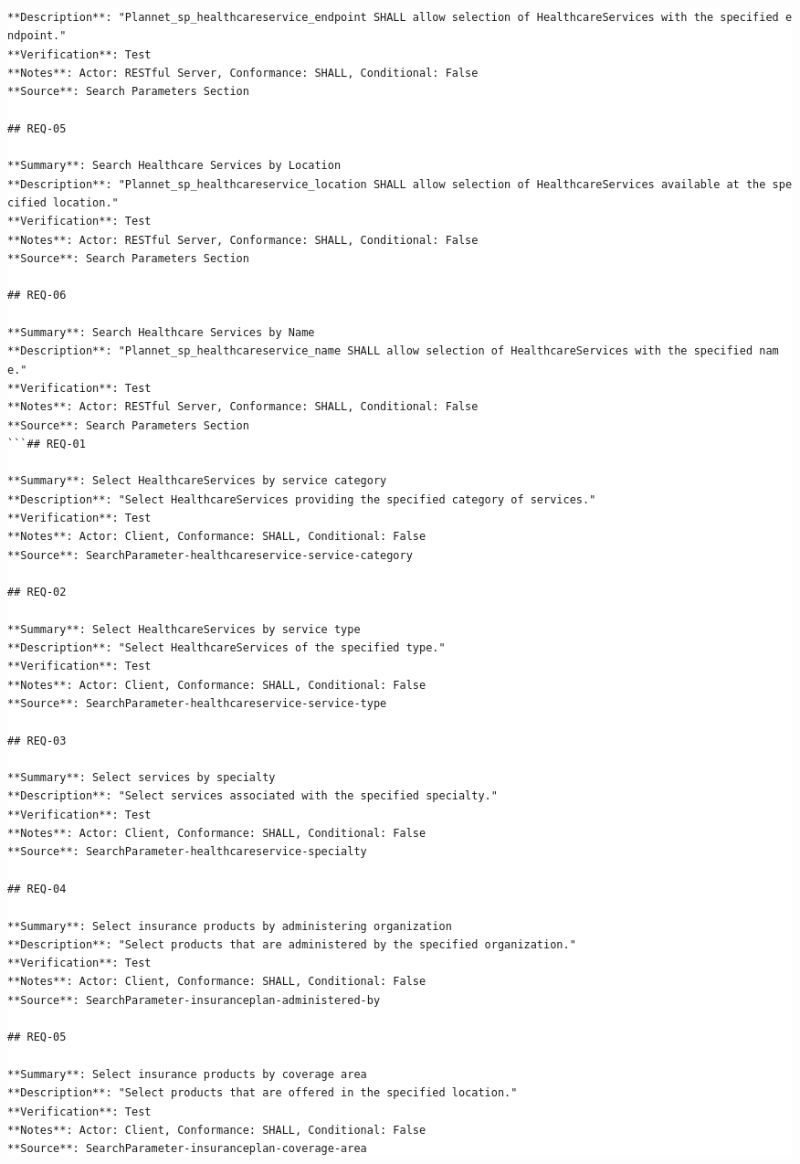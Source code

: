 ```## REQ-01
**Description**: "Plannet_sp_healthcareservice_endpoint SHALL allow selection of HealthcareServices with the specified endpoint."
**Verification**: Test
**Notes**: Actor: RESTful Server, Conformance: SHALL, Conditional: False
**Source**: Search Parameters Section

## REQ-05

**Summary**: Search Healthcare Services by Location
**Description**: "Plannet_sp_healthcareservice_location SHALL allow selection of HealthcareServices available at the specified location."
**Verification**: Test
**Notes**: Actor: RESTful Server, Conformance: SHALL, Conditional: False
**Source**: Search Parameters Section

## REQ-06

**Summary**: Search Healthcare Services by Name
**Description**: "Plannet_sp_healthcareservice_name SHALL allow selection of HealthcareServices with the specified name."
**Verification**: Test
**Notes**: Actor: RESTful Server, Conformance: SHALL, Conditional: False
**Source**: Search Parameters Section
```## REQ-01

**Summary**: Select HealthcareServices by service category
**Description**: "Select HealthcareServices providing the specified category of services."
**Verification**: Test
**Notes**: Actor: Client, Conformance: SHALL, Conditional: False
**Source**: SearchParameter-healthcareservice-service-category

## REQ-02

**Summary**: Select HealthcareServices by service type
**Description**: "Select HealthcareServices of the specified type."
**Verification**: Test
**Notes**: Actor: Client, Conformance: SHALL, Conditional: False
**Source**: SearchParameter-healthcareservice-service-type

## REQ-03

**Summary**: Select services by specialty
**Description**: "Select services associated with the specified specialty."
**Verification**: Test
**Notes**: Actor: Client, Conformance: SHALL, Conditional: False
**Source**: SearchParameter-healthcareservice-specialty

## REQ-04

**Summary**: Select insurance products by administering organization
**Description**: "Select products that are administered by the specified organization."
**Verification**: Test
**Notes**: Actor: Client, Conformance: SHALL, Conditional: False
**Source**: SearchParameter-insuranceplan-administered-by

## REQ-05

**Summary**: Select insurance products by coverage area
**Description**: "Select products that are offered in the specified location."
**Verification**: Test
**Notes**: Actor: Client, Conformance: SHALL, Conditional: False
**Source**: SearchParameter-insuranceplan-coverage-area

```